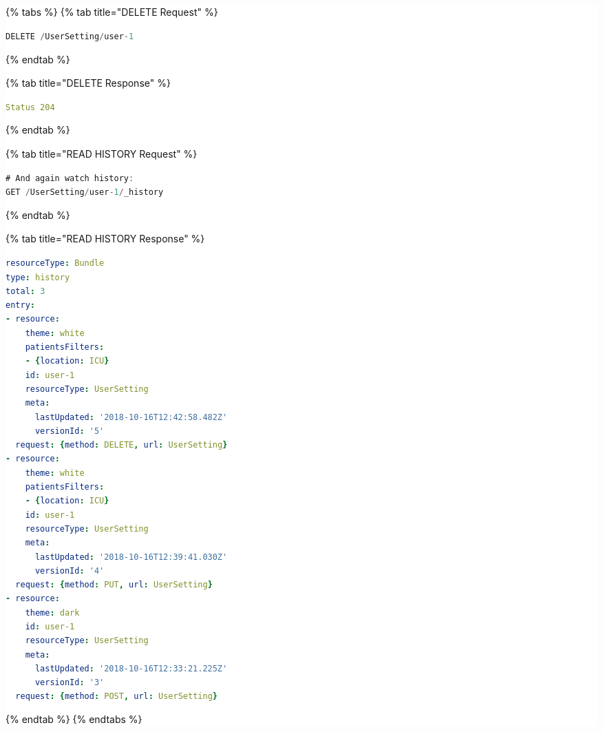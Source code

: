 {% tabs %}
{% tab title="DELETE Request" %}
```javascript
DELETE /UserSetting/user-1
```
{% endtab %}

{% tab title="DELETE Response" %}
```yaml
Status 204
```
{% endtab %}

{% tab title="READ HISTORY Request" %}
```javascript
# And again watch history:
GET /UserSetting/user-1/_history
```
{% endtab %}

{% tab title="READ HISTORY Response" %}
```yaml
resourceType: Bundle
type: history
total: 3
entry:
- resource:
    theme: white
    patientsFilters:
    - {location: ICU}
    id: user-1
    resourceType: UserSetting
    meta:
      lastUpdated: '2018-10-16T12:42:58.482Z'
      versionId: '5'
  request: {method: DELETE, url: UserSetting}
- resource:
    theme: white
    patientsFilters:
    - {location: ICU}
    id: user-1
    resourceType: UserSetting
    meta:
      lastUpdated: '2018-10-16T12:39:41.030Z'
      versionId: '4'
  request: {method: PUT, url: UserSetting}
- resource:
    theme: dark
    id: user-1
    resourceType: UserSetting
    meta:
      lastUpdated: '2018-10-16T12:33:21.225Z'
      versionId: '3'
  request: {method: POST, url: UserSetting}
```
{% endtab %}
{% endtabs %}
